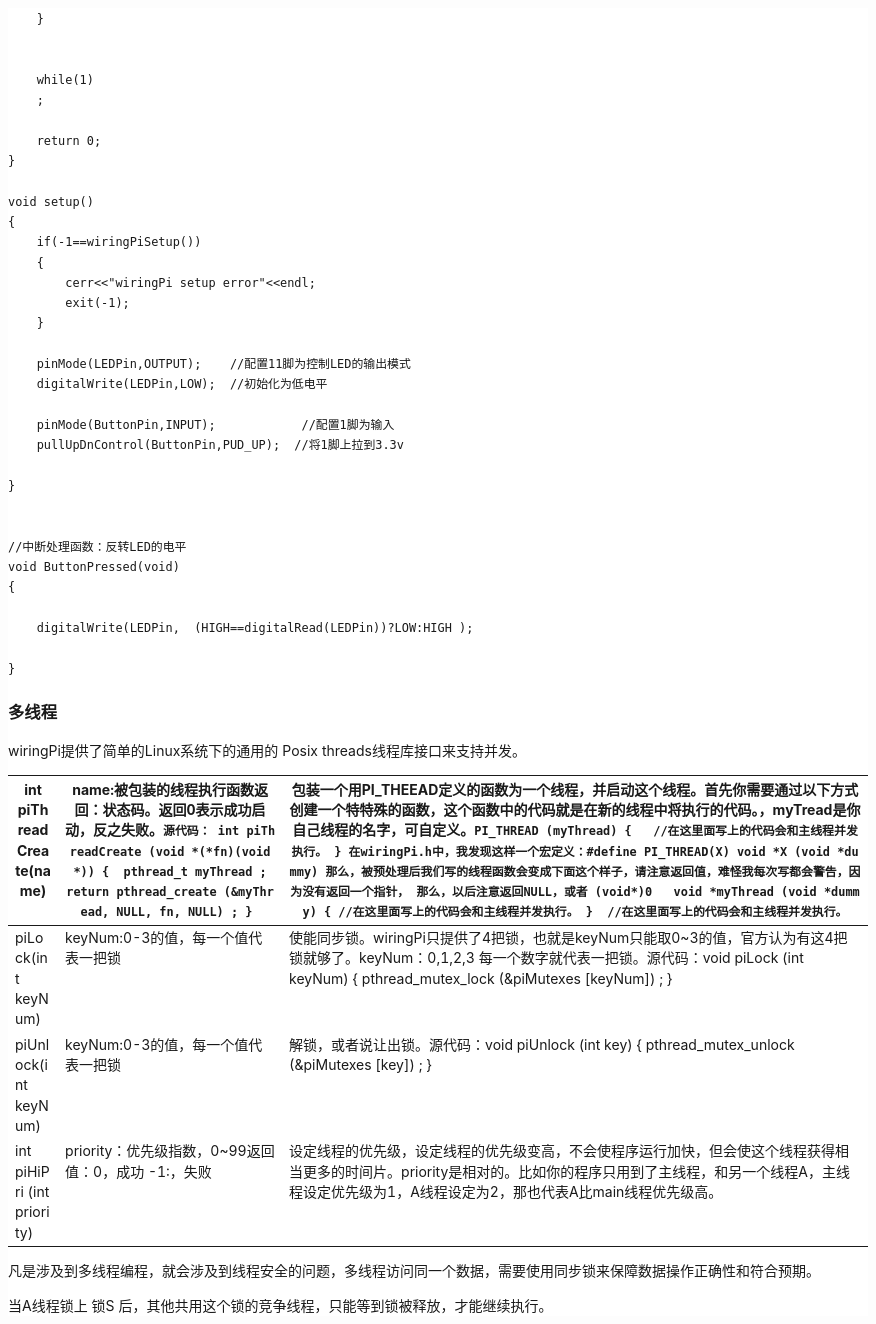 ```
    }


    while(1)
    ;

    return 0;
}

void setup()
{
    if(-1==wiringPiSetup())
    {
        cerr<<"wiringPi setup error"<<endl;
        exit(-1);
    }
    
    pinMode(LEDPin,OUTPUT);    //配置11脚为控制LED的输出模式
    digitalWrite(LEDPin,LOW);  //初始化为低电平

    pinMode(ButtonPin,INPUT);            //配置1脚为输入
    pullUpDnControl(ButtonPin,PUD_UP);  //将1脚上拉到3.3v

}


//中断处理函数：反转LED的电平
void ButtonPressed(void)
{

    digitalWrite(LEDPin,  (HIGH==digitalRead(LEDPin))?LOW:HIGH );

}
```



### 多线程

wiringPi提供了简单的Linux系统下的通用的 Posix threads线程库接口来支持并发。

| int piThreadCreate(name)   | name:被包装的线程执行函数返回：状态码。返回0表示成功启动，反之失败。`源代码： int piThreadCreate (void *(*fn)(void *)) {  pthread_t myThread ;  return pthread_create (&myThread, NULL, fn, NULL) ; } ` | 包装一个用PI_THEEAD定义的函数为一个线程，并启动这个线程。首先你需要通过以下方式创建一个特特殊的函数，这个函数中的代码就是在新的线程中将执行的代码。，myTread是你自己线程的名字，可自定义。` PI_THREAD (myThread) {   //在这里面写上的代码会和主线程并发执行。 } 在wiringPi.h中，我发现这样一个宏定义：#define PI_THREAD(X) void *X (void *dummy) 那么，被预处理后我们写的线程函数会变成下面这个样子，请注意返回值，难怪我每次写都会警告，因为没有返回一个指针， 那么，以后注意返回NULL，或者 (void*)0   void *myThread (void *dummy) { //在这里面写上的代码会和主线程并发执行。 }  //在这里面写上的代码会和主线程并发执行。 ` |
| -------------------------- | ------------------------------------------------------------ | ------------------------------------------------------------ |
| piLock(int keyNum)         | keyNum:0-3的值，每一个值代表一把锁                           | 使能同步锁。wiringPi只提供了4把锁，也就是keyNum只能取0~3的值，官方认为有这4把锁就够了。keyNum：0,1,2,3 每一个数字就代表一把锁。源代码：void piLock (int keyNum) {  pthread_mutex_lock (&piMutexes [keyNum]) ; } |
| piUnlock(int keyNum)       | keyNum:0-3的值，每一个值代表一把锁                           | 解锁，或者说让出锁。源代码：void piUnlock (int key) {  pthread_mutex_unlock (&piMutexes [key]) ; } |
| int piHiPri (int priority) | priority：优先级指数，0~99返回值：0，成功     -1:，失败      | 设定线程的优先级，设定线程的优先级变高，不会使程序运行加快，但会使这个线程获得相当更多的时间片。priority是相对的。比如你的程序只用到了主线程，和另一个线程A，主线程设定优先级为1，A线程设定为2，那也代表A比main线程优先级高。 |

 凡是涉及到多线程编程，就会涉及到线程安全的问题，多线程访问同一个数据，需要使用同步锁来保障数据操作正确性和符合预期。

当A线程锁上 锁S 后，其他共用这个锁的竞争线程，只能等到锁被释放，才能继续执行。
